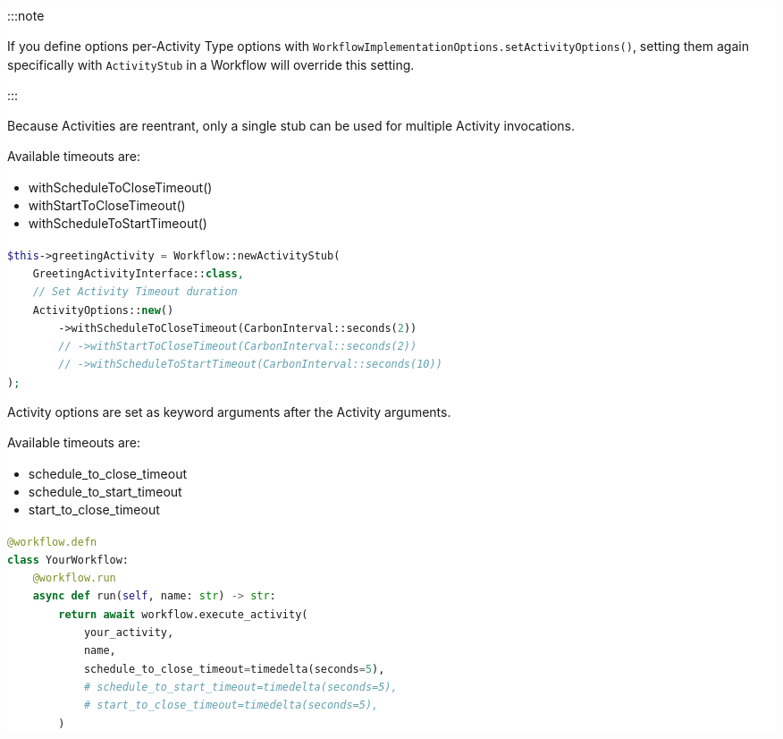 :::note

If you define options per-Activity Type options with `WorkflowImplementationOptions.setActivityOptions()`, setting them again specifically with `ActivityStub` in a Workflow will override this setting.

:::

</TabItem>
<TabItem value="php">

Because Activities are reentrant, only a single stub can be used for multiple Activity invocations.

Available timeouts are:

- withScheduleToCloseTimeout()
- withStartToCloseTimeout()
- withScheduleToStartTimeout()

```php
$this->greetingActivity = Workflow::newActivityStub(
    GreetingActivityInterface::class,
    // Set Activity Timeout duration
    ActivityOptions::new()
        ->withScheduleToCloseTimeout(CarbonInterval::seconds(2))
        // ->withStartToCloseTimeout(CarbonInterval::seconds(2))
        // ->withScheduleToStartTimeout(CarbonInterval::seconds(10))
);
```

</TabItem>
<TabItem value="python">

Activity options are set as keyword arguments after the Activity arguments.

Available timeouts are:

- schedule_to_close_timeout
- schedule_to_start_timeout
- start_to_close_timeout

```python
@workflow.defn
class YourWorkflow:
    @workflow.run
    async def run(self, name: str) -> str:
        return await workflow.execute_activity(
            your_activity,
            name,
            schedule_to_close_timeout=timedelta(seconds=5),
            # schedule_to_start_timeout=timedelta(seconds=5),
            # start_to_close_timeout=timedelta(seconds=5),
        )
```

</TabItem>
<TabItem value="typescript">

